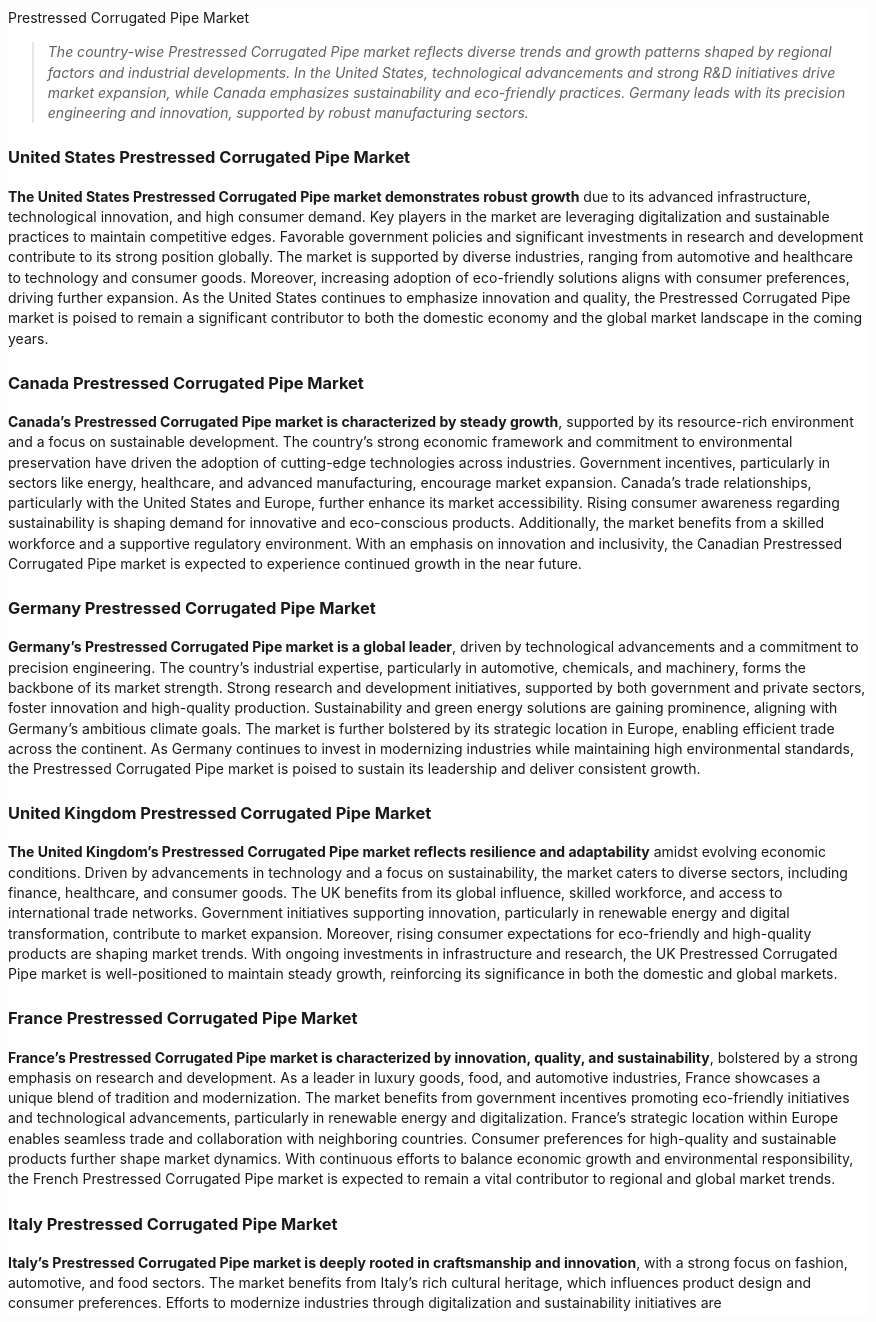 Prestressed Corrugated Pipe Market<br /></span></h1><blockquote><p><em><span class="">The country-wise Prestressed Corrugated Pipe market reflects diverse trends and growth patterns shaped by regional factors and industrial developments. In the United States, technological advancements and strong R&amp;D initiatives drive market expansion, while Canada emphasizes sustainability and eco-friendly practices. Germany leads with its precision engineering and innovation, supported by robust manufacturing sectors.</span></em></p></blockquote><h3><strong>United States Prestressed Corrugated Pipe Market</strong></h3><p><strong>The United States Prestressed Corrugated Pipe market demonstrates robust growth</strong> due to its advanced infrastructure, technological innovation, and high consumer demand. Key players in the market are leveraging digitalization and sustainable practices to maintain competitive edges. Favorable government policies and significant investments in research and development contribute to its strong position globally. The market is supported by diverse industries, ranging from automotive and healthcare to technology and consumer goods. Moreover, increasing adoption of eco-friendly solutions aligns with consumer preferences, driving further expansion. As the United States continues to emphasize innovation and quality, the Prestressed Corrugated Pipe market is poised to remain a significant contributor to both the domestic economy and the global market landscape in the coming years.</p><h3><strong>Canada Prestressed Corrugated Pipe Market</strong></h3><p><strong>Canada&rsquo;s Prestressed Corrugated Pipe market is characterized by steady growth</strong>, supported by its resource-rich environment and a focus on sustainable development. The country&rsquo;s strong economic framework and commitment to environmental preservation have driven the adoption of cutting-edge technologies across industries. Government incentives, particularly in sectors like energy, healthcare, and advanced manufacturing, encourage market expansion. Canada&rsquo;s trade relationships, particularly with the United States and Europe, further enhance its market accessibility. Rising consumer awareness regarding sustainability is shaping demand for innovative and eco-conscious products. Additionally, the market benefits from a skilled workforce and a supportive regulatory environment. With an emphasis on innovation and inclusivity, the Canadian Prestressed Corrugated Pipe market is expected to experience continued growth in the near future.</p><h3><strong>Germany Prestressed Corrugated Pipe Market</strong></h3><p><strong>Germany&rsquo;s Prestressed Corrugated Pipe market is a global leader</strong>, driven by technological advancements and a commitment to precision engineering. The country&rsquo;s industrial expertise, particularly in automotive, chemicals, and machinery, forms the backbone of its market strength. Strong research and development initiatives, supported by both government and private sectors, foster innovation and high-quality production. Sustainability and green energy solutions are gaining prominence, aligning with Germany&rsquo;s ambitious climate goals. The market is further bolstered by its strategic location in Europe, enabling efficient trade across the continent. As Germany continues to invest in modernizing industries while maintaining high environmental standards, the Prestressed Corrugated Pipe market is poised to sustain its leadership and deliver consistent growth.</p><h3><strong>United Kingdom Prestressed Corrugated Pipe Market</strong></h3><p><strong>The United Kingdom&rsquo;s Prestressed Corrugated Pipe market reflects resilience and adaptability</strong> amidst evolving economic conditions. Driven by advancements in technology and a focus on sustainability, the market caters to diverse sectors, including finance, healthcare, and consumer goods. The UK benefits from its global influence, skilled workforce, and access to international trade networks. Government initiatives supporting innovation, particularly in renewable energy and digital transformation, contribute to market expansion. Moreover, rising consumer expectations for eco-friendly and high-quality products are shaping market trends. With ongoing investments in infrastructure and research, the UK Prestressed Corrugated Pipe market is well-positioned to maintain steady growth, reinforcing its significance in both the domestic and global markets.</p><h3><strong>France Prestressed Corrugated Pipe Market</strong></h3><p><strong>France&rsquo;s Prestressed Corrugated Pipe market is characterized by innovation, quality, and sustainability</strong>, bolstered by a strong emphasis on research and development. As a leader in luxury goods, food, and automotive industries, France showcases a unique blend of tradition and modernization. The market benefits from government incentives promoting eco-friendly initiatives and technological advancements, particularly in renewable energy and digitalization. France&rsquo;s strategic location within Europe enables seamless trade and collaboration with neighboring countries. Consumer preferences for high-quality and sustainable products further shape market dynamics. With continuous efforts to balance economic growth and environmental responsibility, the French Prestressed Corrugated Pipe market is expected to remain a vital contributor to regional and global market trends.</p><h3><strong>Italy Prestressed Corrugated Pipe Market</strong></h3><p><strong>Italy&rsquo;s Prestressed Corrugated Pipe market is deeply rooted in craftsmanship and innovation</strong>, with a strong focus on fashion, automotive, and food sectors. The market benefits from Italy&rsquo;s rich cultural heritage, which influences product design and consumer preferences. Efforts to modernize industries through digitalization and sustainability initiatives are